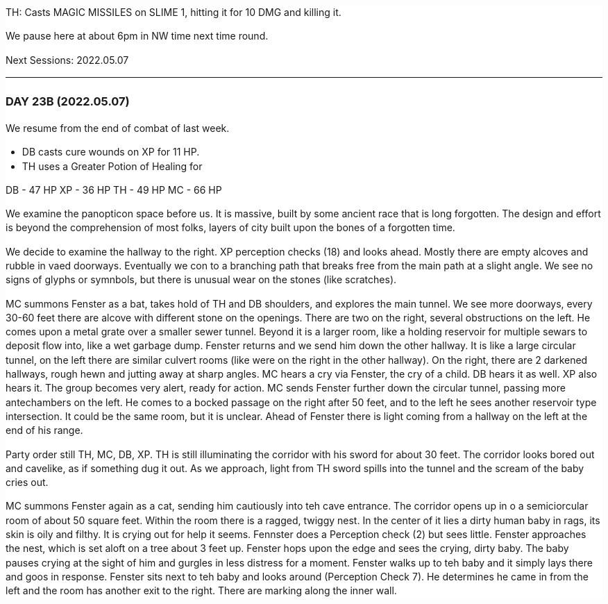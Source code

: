TH: Casts MAGIC MISSILES on SLIME 1, hitting it for 10 DMG and killing it.

We pause here at about 6pm in NW time next time round.

Next Sessions: 2022.05.07

---

### DAY 23B (2022.05.07)

We resume from the end of combat of last week.

- DB casts cure wounds on XP for 11 HP.
- TH uses a Greater Potion of Healing for

DB - 47 HP
XP - 36 HP
TH - 49 HP
MC - 66 HP

We examine the panopticon space before us. It is massive, built by some ancient race that is long forgotten. The design and effort is beyond the comprehension of most folks, layers of city built upon the bones of a forgotten time.

We decide to examine the hallway to the right.
XP perception checks (18) and looks ahead.
Mostly there are empty alcoves and rubble in vaed doorways.
Eventually we con to a branching path that breaks free from the main path at a slight angle.
We see no signs of glyphs or symnbols, but there is unusual wear on the stones (like scratches).

MC summons Fenster as a bat, takes hold of TH and DB shoulders, and explores the main tunnel.
We see more doorways, every 30-60 feet there are alcove with different stone on the openings.
There are two on the right, several obstructions on the left.
He comes upon a metal grate over a smaller sewer tunnel.
Beyond it is a larger room, like a holding reservoir for multiple sewars to deposit flow into, like a wet garbage dump.
Fenster returns and we send him down the other hallway.
It is like a large circular tunnel, on the left there are similar culvert rooms (like were on the right in the other hallway).
On the right, there are 2 darkened hallways, rough hewn and jutting away at sharp angles.
MC hears a cry via Fenster, the cry of a child.
DB hears it as well.
XP also hears it.
The group becomes very alert, ready for action.
MC sends Fenster further down the circular tunnel, passing more antechambers on the left.
He comes to a bocked passage on the right after 50 feet, and to the left he sees another reservoir type intersection.
It could be the same room, but it is unclear.
Ahead of Fenster there is light coming from a hallway on the left at the end of his range.

Party order still TH, MC, DB, XP.
TH is still illuminating the corridor with his sword for about 30 feet.
The corridor looks bored out and cavelike, as if something dug it out.
As we approach, light from TH sword spills into the tunnel and the scream of the baby cries out.

MC summons Fenster again as a cat, sending him cautiously into teh cave entrance.
The corridor opens up in o a semiciorcular room of about 50 square feet.
Within the room there is a ragged, twiggy nest.
In the center of it lies a dirty human baby in rags, its skin is oily and filthy.
It is crying out for help it seems.
Fennster does a Perception check (2) but sees little.
Fenster approaches the nest, which is set aloft on a tree about 3 feet up.
Fenster hops upon the edge and sees the crying, dirty baby.
The baby pauses crying at the sight of him and gurgles in less distress for a moment.
Fenster walks up to teh baby and it simply lays there and goos in response.
Fenster sits next to teh baby and looks around (Perception Check 7).
He determines he came in from the left and the room has another exit to the right.
There are marking along the inner wall.